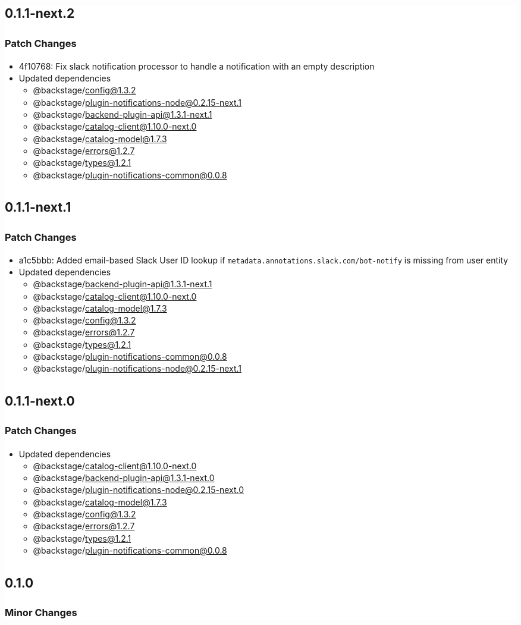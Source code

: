 ## 0.1.1-next.2

### Patch Changes

- 4f10768: Fix slack notification processor to handle a notification with an empty description
- Updated dependencies
  - @backstage/config@1.3.2
  - @backstage/plugin-notifications-node@0.2.15-next.1
  - @backstage/backend-plugin-api@1.3.1-next.1
  - @backstage/catalog-client@1.10.0-next.0
  - @backstage/catalog-model@1.7.3
  - @backstage/errors@1.2.7
  - @backstage/types@1.2.1
  - @backstage/plugin-notifications-common@0.0.8

## 0.1.1-next.1

### Patch Changes

- a1c5bbb: Added email-based Slack User ID lookup if `metadata.annotations.slack.com/bot-notify` is missing from user entity
- Updated dependencies
  - @backstage/backend-plugin-api@1.3.1-next.1
  - @backstage/catalog-client@1.10.0-next.0
  - @backstage/catalog-model@1.7.3
  - @backstage/config@1.3.2
  - @backstage/errors@1.2.7
  - @backstage/types@1.2.1
  - @backstage/plugin-notifications-common@0.0.8
  - @backstage/plugin-notifications-node@0.2.15-next.1

## 0.1.1-next.0

### Patch Changes

- Updated dependencies
  - @backstage/catalog-client@1.10.0-next.0
  - @backstage/backend-plugin-api@1.3.1-next.0
  - @backstage/plugin-notifications-node@0.2.15-next.0
  - @backstage/catalog-model@1.7.3
  - @backstage/config@1.3.2
  - @backstage/errors@1.2.7
  - @backstage/types@1.2.1
  - @backstage/plugin-notifications-common@0.0.8

## 0.1.0

### Minor Changes
